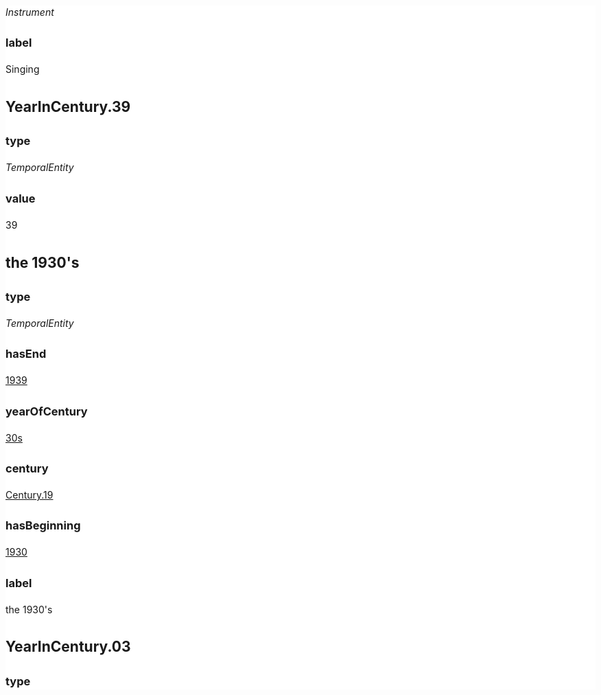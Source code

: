 *Instrument*

### label


Singing

## YearInCentury.39

### type


*TemporalEntity*

### value


39

## the 1930's

### type


*TemporalEntity*

### hasEnd


[1939](#1939)

### yearOfCentury


[30s](#30s)

### century


[Century.19](#Century.19)

### hasBeginning


[1930](#1930)

### label


the 1930's

## YearInCentury.03

### type
